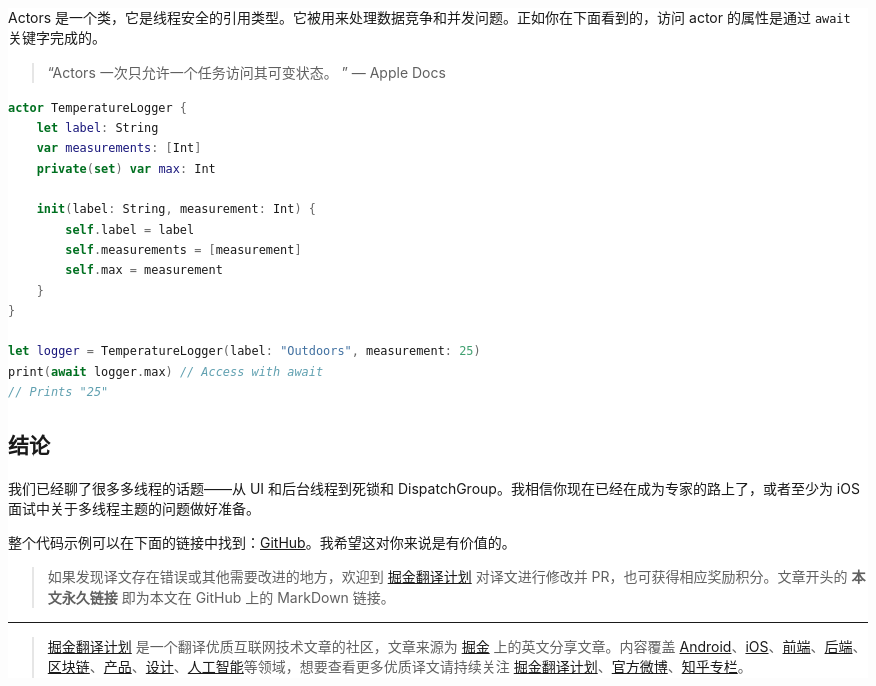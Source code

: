 Actors 是一个类，它是线程安全的引用类型。它被用来处理数据竞争和并发问题。正如你在下面看到的，访问 actor 的属性是通过 `await` 关键字完成的。

> “Actors 一次只允许一个任务访问其可变状态。 ” — Apple Docs

```Swift
actor TemperatureLogger {
    let label: String
    var measurements: [Int]
    private(set) var max: Int

    init(label: String, measurement: Int) {
        self.label = label
        self.measurements = [measurement]
        self.max = measurement
    }
}

let logger = TemperatureLogger(label: "Outdoors", measurement: 25)
print(await logger.max) // Access with await
// Prints "25"
```

## 结论

我们已经聊了很多多线程的话题——从 UI 和后台线程到死锁和 DispatchGroup。我相信你现在已经在成为专家的路上了，或者至少为 iOS 面试中关于多线程主题的问题做好准备。

整个代码示例可以在下面的链接中找到：[GitHub](https://github.com/skyspirit86/Multithreading)。我希望这对你来说是有价值的。

> 如果发现译文存在错误或其他需要改进的地方，欢迎到 [掘金翻译计划](https://github.com/xitu/gold-miner) 对译文进行修改并 PR，也可获得相应奖励积分。文章开头的 **本文永久链接** 即为本文在 GitHub 上的 MarkDown 链接。

---

> [掘金翻译计划](https://github.com/xitu/gold-miner) 是一个翻译优质互联网技术文章的社区，文章来源为 [掘金](https://juejin.im) 上的英文分享文章。内容覆盖 [Android](https://github.com/xitu/gold-miner#android)、[iOS](https://github.com/xitu/gold-miner#ios)、[前端](https://github.com/xitu/gold-miner#前端)、[后端](https://github.com/xitu/gold-miner#后端)、[区块链](https://github.com/xitu/gold-miner#区块链)、[产品](https://github.com/xitu/gold-miner#产品)、[设计](https://github.com/xitu/gold-miner#设计)、[人工智能](https://github.com/xitu/gold-miner#人工智能)等领域，想要查看更多优质译文请持续关注 [掘金翻译计划](https://github.com/xitu/gold-miner)、[官方微博](http://weibo.com/juejinfanyi)、[知乎专栏](https://zhuanlan.zhihu.com/juejinfanyi)。

